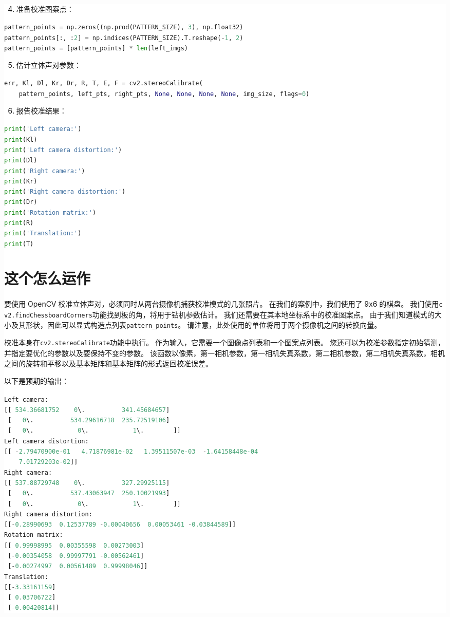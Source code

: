 4.  准备校准图案点：

```py
pattern_points = np.zeros((np.prod(PATTERN_SIZE), 3), np.float32)
pattern_points[:, :2] = np.indices(PATTERN_SIZE).T.reshape(-1, 2)
pattern_points = [pattern_points] * len(left_imgs)
```

5.  估计立体声对参数：

```py
err, Kl, Dl, Kr, Dr, R, T, E, F = cv2.stereoCalibrate(
    pattern_points, left_pts, right_pts, None, None, None, None, img_size, flags=0)
```

6.  报告校准结果：

```py
print('Left camera:')
print(Kl)
print('Left camera distortion:')
print(Dl)
print('Right camera:')
print(Kr)
print('Right camera distortion:')
print(Dr)
print('Rotation matrix:')
print(R)
print('Translation:')
print(T)
```

# 这个怎么运作

要使用 OpenCV 校准立体声对，必须同时从两台摄像机捕获校准模式的几张照片。 在我们的案例中，我们使用了 9x6 的棋盘。 我们使用`cv2.findChessboardCorners`功能找到板的角，将用于钻机参数估计。 我们还需要在其本地坐标系中的校准图案点。 由于我们知道模式的大小及其形状，因此可以显式构造点列表`pattern_points`。 请注意，此处使用的单位将用于两个摄像机之间的转换向量。

校准本身在`cv2.stereoCalibrate`功能中执行。 作为输入，它需要一个图像点列表和一个图案点列表。 您还可以为校准参数指定初始猜测，并指定要优化的参数以及要保持不变的参数。 该函数以像素，第一相机参数，第一相机失真系数，第二相机参数，第二相机失真系数，相机之间的旋转和平移以及基本矩阵和基本矩阵的形式返回校准误差。

以下是预期的输出：

```py
Left camera:
[[ 534.36681752    0\.          341.45684657]
 [   0\.          534.29616718  235.72519106]
 [   0\.            0\.            1\.        ]]
Left camera distortion:
[[ -2.79470900e-01   4.71876981e-02   1.39511507e-03  -1.64158448e-04
    7.01729203e-02]]
Right camera:
[[ 537.88729748    0\.          327.29925115]
 [   0\.          537.43063947  250.10021993]
 [   0\.            0\.            1\.        ]]
Right camera distortion:
[[-0.28990693  0.12537789 -0.00040656  0.00053461 -0.03844589]]
Rotation matrix:
[[ 0.99998995  0.00355598  0.00273003]
 [-0.00354058  0.99997791 -0.00562461]
 [-0.00274997  0.00561489  0.99998046]]
Translation:
[[-3.33161159]
 [ 0.03706722]
 [-0.00420814]]
```
